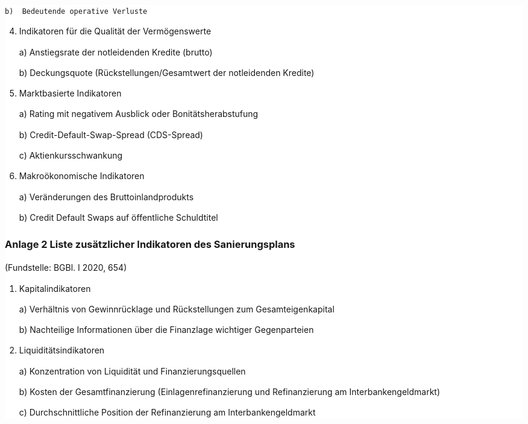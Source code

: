 
    b)  Bedeutende operative Verluste





4.  Indikatoren für die Qualität der Vermögenswerte

    a)  Anstiegsrate der notleidenden Kredite (brutto)


    b)  Deckungsquote (Rückstellungen/Gesamtwert der notleidenden Kredite)





5.  Marktbasierte Indikatoren

    a)  Rating mit negativem Ausblick oder Bonitätsherabstufung


    b)  Credit-Default-Swap-Spread (CDS-Spread)


    c)  Aktienkursschwankung





6.  Makroökonomische Indikatoren

    a)  Veränderungen des Bruttoinlandprodukts


    b)  Credit Default Swaps auf öffentliche Schuldtitel









### Anlage 2 Liste zusätzlicher Indikatoren des Sanierungsplans

(Fundstelle: BGBl. I 2020, 654)


1.  Kapitalindikatoren

    a)  Verhältnis von Gewinnrücklage und Rückstellungen zum Gesamteigenkapital


    b)  Nachteilige Informationen über die Finanzlage wichtiger Gegenparteien





2.  Liquiditätsindikatoren

    a)  Konzentration von Liquidität und Finanzierungsquellen


    b)  Kosten der Gesamtfinanzierung (Einlagenrefinanzierung und Refinanzierung am Interbankengeldmarkt)


    c)  Durchschnittliche Position der Refinanzierung am Interbankengeldmarkt
